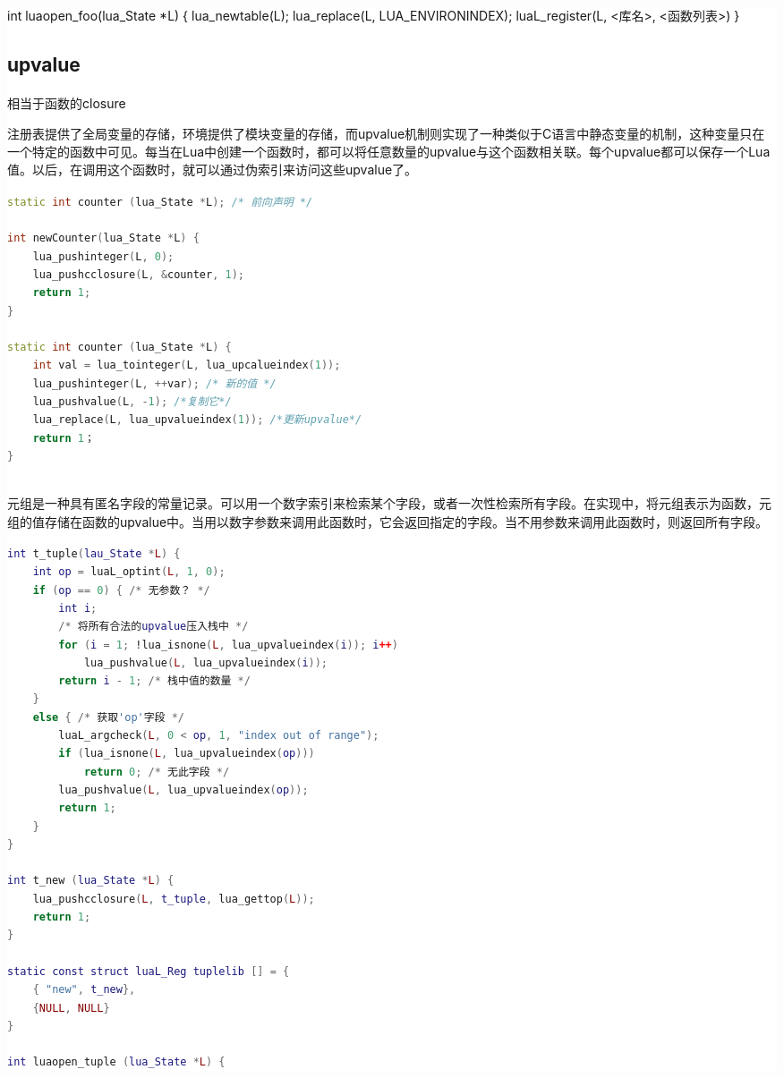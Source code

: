 int luaopen_foo(lua_State *L) {
	lua_newtable(L);
	lua_replace(L, LUA_ENVIRONINDEX);
	luaL_register(L, <库名>, <函数列表>)
}

## upvalue

相当于函数的closure

注册表提供了全局变量的存储，环境提供了模块变量的存储，而upvalue机制则实现了一种类似于C语言中静态变量的机制，这种变量只在一个特定的函数中可见。每当在Lua中创建一个函数时，都可以将任意数量的upvalue与这个函数相关联。每个upvalue都可以保存一个Lua值。以后，在调用这个函数时，就可以通过伪索引来访问这些upvalue了。

```c++
static int counter (lua_State *L); /* 前向声明 */

int newCounter(lua_State *L) {
	lua_pushinteger(L, 0);
	lua_pushcclosure(L, &counter, 1);
	return 1;
}

static int counter (lua_State *L) {
	int val = lua_tointeger(L, lua_upcalueindex(1));
	lua_pushinteger(L, ++var); /* 新的值 */
	lua_pushvalue(L, -1); /*复制它*/
	lua_replace(L, lua_upvalueindex(1)); /*更新upvalue*/
	return 1； 
}
 
```



元组是一种具有匿名字段的常量记录。可以用一个数字索引来检索某个字段，或者一次性检索所有字段。在实现中，将元组表示为函数，元组的值存储在函数的upvalue中。当用以数字参数来调用此函数时，它会返回指定的字段。当不用参数来调用此函数时，则返回所有字段。

```lua
int t_tuple(lau_State *L) {
	int op = luaL_optint(L, 1, 0);
	if (op == 0) { /* 无参数？ */ 
		int i;
		/* 将所有合法的upvalue压入栈中 */
		for (i = 1; !lua_isnone(L, lua_upvalueindex(i)); i++)
			lua_pushvalue(L, lua_upvalueindex(i));
		return i - 1; /* 栈中值的数量 */ 
	}
	else { /* 获取'op'字段 */ 
		luaL_argcheck(L, 0 < op, 1, "index out of range");
		if (lua_isnone(L, lua_upvalueindex(op)))
			return 0; /* 无此字段 */
		lua_pushvalue(L, lua_upvalueindex(op));
		return 1; 
	} 
} 

int t_new (lua_State *L) {
	lua_pushcclosure(L, t_tuple, lua_gettop(L));
	return 1;
}

static const struct luaL_Reg tuplelib [] = {
	{ "new", t_new},
	{NULL, NULL}
}

int luaopen_tuple (lua_State *L) {
```